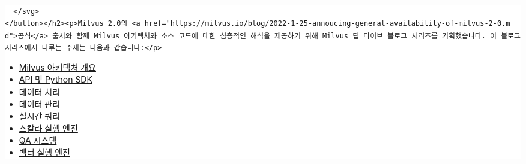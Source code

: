       </svg>
    </button></h2><p>Milvus 2.0의 <a href="https://milvus.io/blog/2022-1-25-annoucing-general-availability-of-milvus-2-0.md">공식</a> 출시와 함께 Milvus 아키텍처와 소스 코드에 대한 심층적인 해석을 제공하기 위해 Milvus 딥 다이브 블로그 시리즈를 기획했습니다. 이 블로그 시리즈에서 다루는 주제는 다음과 같습니다:</p>
<ul>
<li><a href="https://milvus.io/blog/deep-dive-1-milvus-architecture-overview.md">Milvus 아키텍처 개요</a></li>
<li><a href="https://milvus.io/blog/deep-dive-2-milvus-sdk-and-api.md">API 및 Python SDK</a></li>
<li><a href="https://milvus.io/blog/deep-dive-3-data-processing.md">데이터 처리</a></li>
<li><a href="https://milvus.io/blog/deep-dive-4-data-insertion-and-data-persistence.md">데이터 관리</a></li>
<li><a href="https://milvus.io/blog/deep-dive-5-real-time-query.md">실시간 쿼리</a></li>
<li><a href="https://milvus.io/blog/deep-dive-7-query-expression.md">스칼라 실행 엔진</a></li>
<li><a href="https://milvus.io/blog/deep-dive-6-oss-qa.md">QA 시스템</a></li>
<li><a href="https://milvus.io/blog/deep-dive-8-knowhere.md">벡터 실행 엔진</a></li>
</ul>
